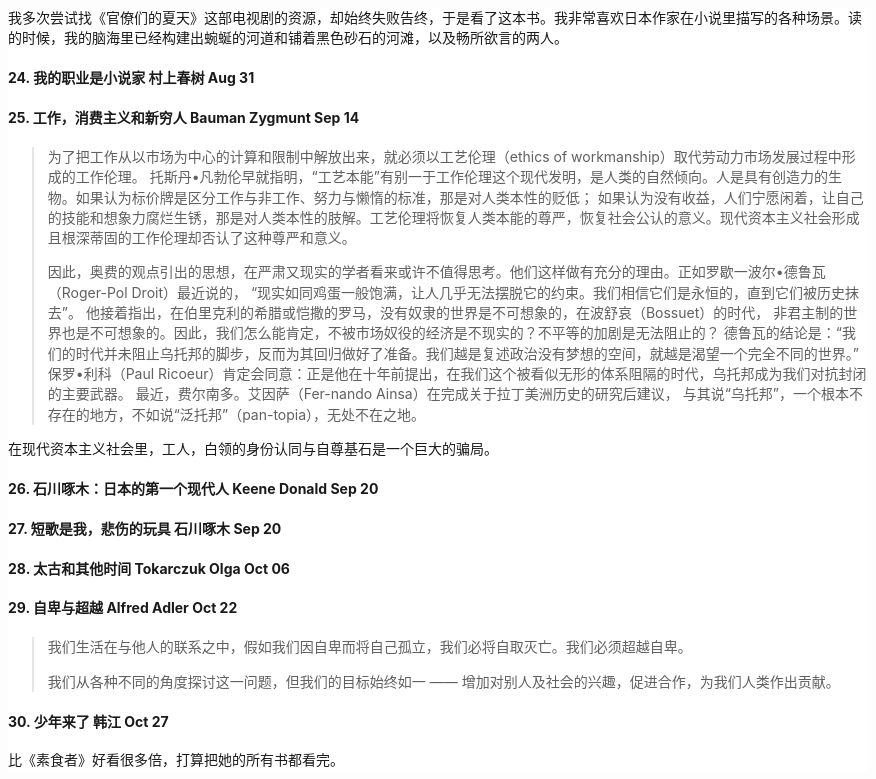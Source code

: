 我多次尝试找《官僚们的夏天》这部电视剧的资源，却始终失败告终，于是看了这本书。我非常喜欢日本作家在小说里描写的各种场景。读的时候，我的脑海里已经构建出蜿蜒的河道和铺着黑色砂石的河滩，以及畅所欲言的两人。

#### 24. 我的职业是小说家 村上春树 Aug 31

#### 25.  工作，消费主义和新穷人 Bauman Zygmunt Sep 14
> 为了把工作从以市场为中心的计算和限制中解放出来，就必须以工艺伦理（ethics of workmanship）取代劳动力市场发展过程中形成的工作伦理。
> 托斯丹•凡勃伦早就指明，“工艺本能”有别一于工作伦理这个现代发明，是人类的自然倾向。人是具有创造力的生物。如果认为标价牌是区分工作与非工作、努力与懒惰的标准，那是对人类本性的贬低；
> 如果认为没有收益，人们宁愿闲着，让自己的技能和想象力腐烂生锈，那是对人类本性的肢解。工艺伦理将恢复人类本能的尊严，恢复社会公认的意义。现代资本主义社会形成且根深蒂固的工作伦理却否认了这种尊严和意义。
>
> 因此，奥费的观点引出的思想，在严肃又现实的学者看来或许不值得思考。他们这样做有充分的理由。正如罗歇一波尔•德鲁瓦（Roger-Pol Droit）最近说的，
> “现实如同鸡蛋一般饱满，让人几乎无法摆脱它的约束。我们相信它们是永恒的，直到它们被历史抹去”。
> 他接着指出，在伯里克利的希腊或恺撒的罗马，没有奴隶的世界是不可想象的，在波舒哀（Bossuet）的时代，
> 非君主制的世界也是不可想象的。因此，我们怎么能肯定，不被市场奴役的经济是不现实的？不平等的加剧是无法阻止的？
> 德鲁瓦的结论是：“我们的时代并未阻止乌托邦的脚步，反而为其回归做好了准备。我们越是复述政治没有梦想的空间，就越是渴望一个完全不同的世界。”
> 保罗•利科（Paul Ricoeur）肯定会同意：正是他在十年前提出，在我们这个被看似无形的体系阻隔的时代，乌托邦成为我们对抗封闭的主要武器。
> 最近，费尔南多。艾因萨（Fer-nando Ainsa）在完成关于拉丁美洲历史的研究后建议，
> 与其说“乌托邦”，一个根本不存在的地方，不如说“泛托邦”（pan-topia），无处不在之地。  

在现代资本主义社会里，工人，白领的身份认同与自尊基石是一个巨大的骗局。

#### 26. 石川啄木：日本的第一个现代人 Keene Donald Sep 20
#### 27. 短歌是我，悲伤的玩具 石川啄木 Sep 20
#### 28. 太古和其他时间 Tokarczuk Olga Oct 06

#### 29. 自卑与超越 Alfred Adler Oct 22

> 我们生活在与他人的联系之中，假如我们因自卑而将自己孤立，我们必将自取灭亡。我们必须超越自卑。
>
> 我们从各种不同的角度探讨这一问题，但我们的目标始终如一 —— 增加对别人及社会的兴趣，促进合作，为我们人类作出贡献。

#### 30. 少年来了 韩江 Oct 27

比《素食者》好看很多倍，打算把她的所有书都看完。

